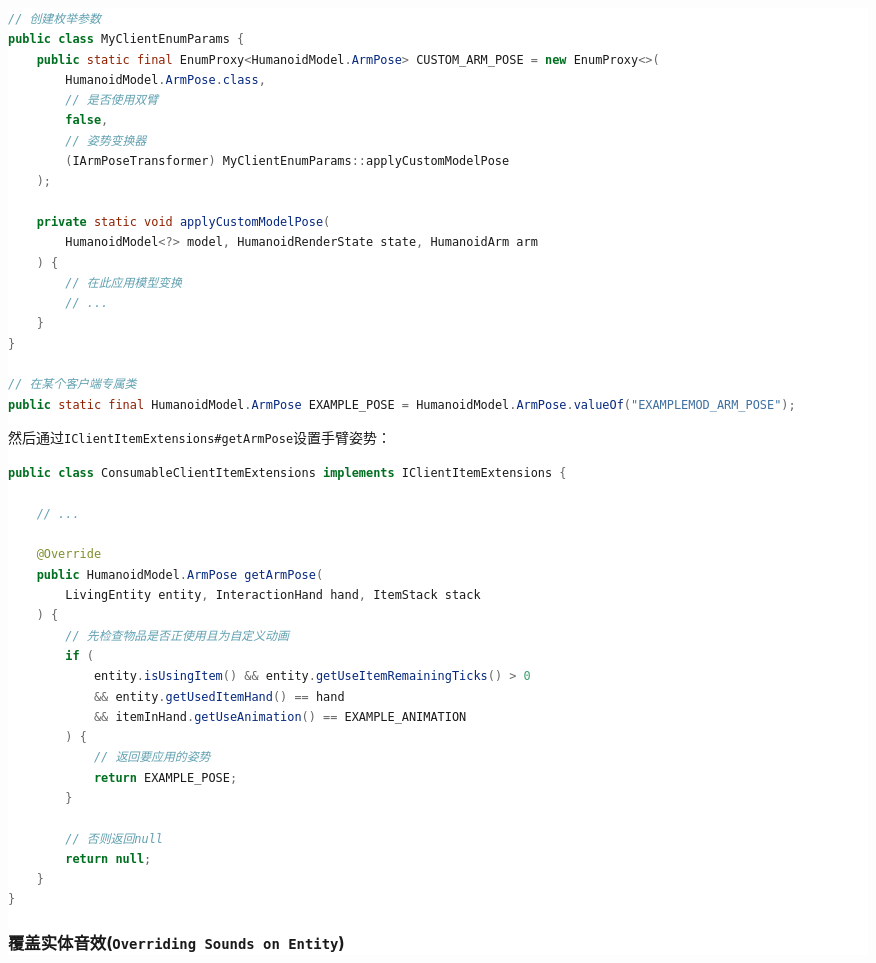 ```java
// 创建枚举参数
public class MyClientEnumParams {
    public static final EnumProxy<HumanoidModel.ArmPose> CUSTOM_ARM_POSE = new EnumProxy<>(
        HumanoidModel.ArmPose.class,
        // 是否使用双臂
        false,
        // 姿势变换器
        (IArmPoseTransformer) MyClientEnumParams::applyCustomModelPose
    );

    private static void applyCustomModelPose(
        HumanoidModel<?> model, HumanoidRenderState state, HumanoidArm arm
    ) {
        // 在此应用模型变换
        // ...
    }
}

// 在某个客户端专属类
public static final HumanoidModel.ArmPose EXAMPLE_POSE = HumanoidModel.ArmPose.valueOf("EXAMPLEMOD_ARM_POSE");
```

然后通过`IClientItemExtensions#getArmPose`设置手臂姿势：

```java
public class ConsumableClientItemExtensions implements IClientItemExtensions {

    // ...

    @Override
    public HumanoidModel.ArmPose getArmPose(
        LivingEntity entity, InteractionHand hand, ItemStack stack
    ) {
        // 先检查物品是否正使用且为自定义动画
        if (
            entity.isUsingItem() && entity.getUseItemRemainingTicks() > 0
            && entity.getUsedItemHand() == hand
            && itemInHand.getUseAnimation() == EXAMPLE_ANIMATION
        ) {
            // 返回要应用的姿势
            return EXAMPLE_POSE;
        }

        // 否则返回null
        return null;
    }
}
```

### 覆盖实体音效(`Overriding Sounds on Entity`)
